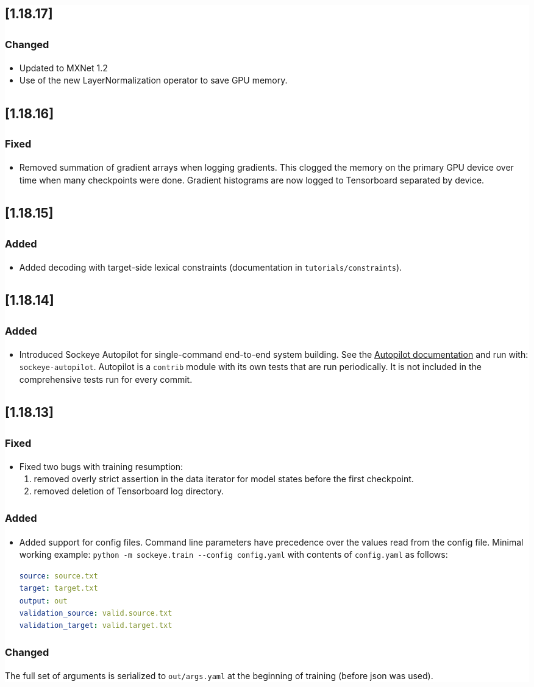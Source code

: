 ## [1.18.17]
### Changed
- Updated to MXNet 1.2
- Use of the new LayerNormalization operator to save GPU memory.

## [1.18.16]
### Fixed
- Removed summation of gradient arrays when logging gradients.
  This clogged the memory on the primary GPU device over time when many checkpoints were done.
  Gradient histograms are now logged to Tensorboard separated by device.

## [1.18.15]
### Added
- Added decoding with target-side lexical constraints (documentation in `tutorials/constraints`).

## [1.18.14]
### Added
- Introduced Sockeye Autopilot for single-command end-to-end system building.
See the [Autopilot documentation]((https://github.com/awslabs/sockeye/tree/master/contrib/autopilot)) and run with: `sockeye-autopilot`.
Autopilot is a `contrib` module with its own tests that are run periodically.
It is not included in the comprehensive tests run for every commit.

## [1.18.13]
### Fixed
- Fixed two bugs with training resumption:
  1. removed overly strict assertion in the data iterator for model states before the first checkpoint.
  2. removed deletion of Tensorboard log directory.

### Added
- Added support for config files. Command line parameters have precedence over the values read from the config file.
  Minimal working example:
  `python -m sockeye.train --config config.yaml` with contents of `config.yaml` as follows:
  ```yaml
  source: source.txt
  target: target.txt
  output: out
  validation_source: valid.source.txt
  validation_target: valid.target.txt
  ```
### Changed
  The full set of arguments is serialized to `out/args.yaml` at the beginning of training (before json was used).
